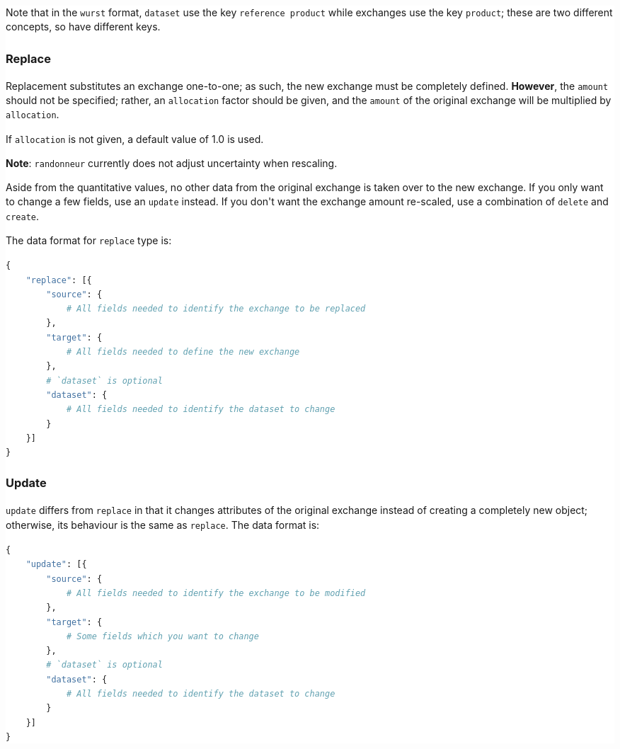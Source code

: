 Note that in the `wurst` format, `dataset` use the key `reference product` while exchanges use the key `product`; these are two different concepts, so have different keys.

### Replace

Replacement substitutes an exchange one-to-one; as such, the new exchange must be completely defined. **However**, the `amount` should not be specified; rather, an `allocation` factor should be given, and the `amount` of the original exchange will be multiplied by `allocation`.

If `allocation` is not given, a default value of 1.0 is used.

**Note**: `randonneur` currently does not adjust uncertainty when rescaling.

Aside from the quantitative values, no other data from the original exchange is taken over to the new exchange. If you only want to change a few fields, use an `update` instead. If you don't want the exchange amount re-scaled, use a combination of `delete` and `create`.

The data format for `replace` type is:

```python
{
    "replace": [{
        "source": {
            # All fields needed to identify the exchange to be replaced
        },
        "target": {
            # All fields needed to define the new exchange
        },
        # `dataset` is optional
        "dataset": {
            # All fields needed to identify the dataset to change
        }
    }]
}
```

### Update

`update` differs from `replace` in that it changes attributes of the original exchange instead of creating a completely new object; otherwise, its behaviour is the same as `replace`. The data format is:

```python
{
    "update": [{
        "source": {
            # All fields needed to identify the exchange to be modified
        },
        "target": {
            # Some fields which you want to change
        },
        # `dataset` is optional
        "dataset": {
            # All fields needed to identify the dataset to change
        }
    }]
}
```
